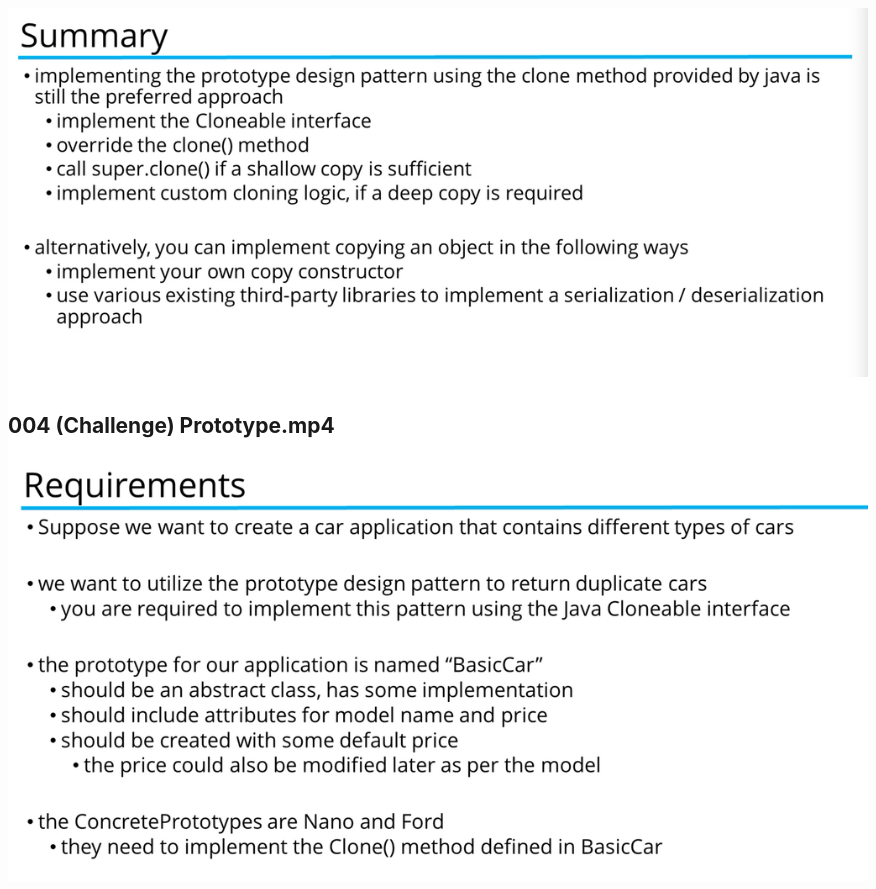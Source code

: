 ![Untitled](The%20Java%20Design%20Patterns%20Course/Untitled%20240.png)

## 004 (Challenge) Prototype.mp4

![Untitled](The%20Java%20Design%20Patterns%20Course/Untitled%20241.png)
